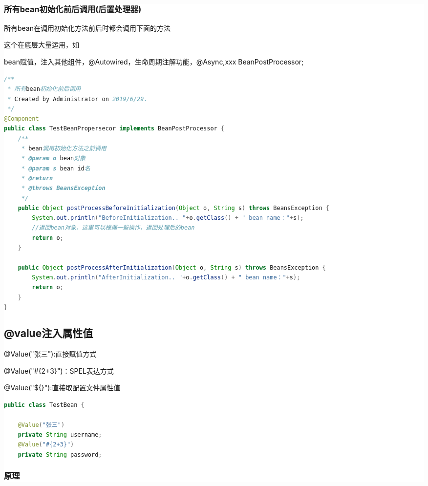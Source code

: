 ### 所有bean初始化前后调用(后置处理器)

所有bean在调用初始化方法前后时都会调用下面的方法

这个在底层大量运用，如

bean赋值，注入其他组件，@Autowired，生命周期注解功能，@Async,xxx BeanPostProcessor;

```java
/**
 * 所有bean初始化前后调用
 * Created by Administrator on 2019/6/29.
 */
@Component
public class TestBeanPropersecor implements BeanPostProcessor {
    /**
     * bean调用初始化方法之前调用
     * @param o bean对象
     * @param s bean id名
     * @return
     * @throws BeansException
     */
    public Object postProcessBeforeInitialization(Object o, String s) throws BeansException {
        System.out.println("BeforeInitialization.. "+o.getClass() + " bean name："+s);
        //返回bean对象，这里可以根据一些操作，返回处理后的bean
        return o;
    }

    public Object postProcessAfterInitialization(Object o, String s) throws BeansException {
        System.out.println("AfterInitialization.. "+o.getClass() + " bean name："+s);
        return o;
    }
}
```

## @value注入属性值

 @Value("张三"):直接赋值方式

 @Value("#{2+3}")：SPEL表达方式

 @Value("${}"):直接取配置文件属性值

```java
public class TestBean {

    @Value("张三")
    private String username;
    @Value("#{2+3}")
    private String password;
```

### 原理
